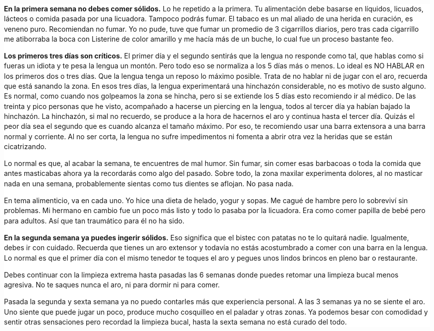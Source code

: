 



**En la primera semana no debes comer sólidos.** Lo he repetido a la primera. Tu alimentación debe basarse en líquidos, licuados, lácteos o comida pasada por una licuadora. Tampoco podrás fumar. El tabaco es un mal aliado de una herida en curación, es veneno puro. Recomiendan no fumar. Yo no pude, tuve que fumar un promedio de 3 cigarrillos diarios, pero tras cada cigarrillo me atiborraba la boca con Listerine de color amarillo y me hacía más de un buche, lo cual fue un proceso bastante feo.





**Los primeros tres días son críticos.** El primer día y el segundo sentirás que la lengua no responde como tal, que hablas como si fueras un idiota y te pesa la lengua un montón. Pero todo eso se normaliza a los 5 días más o menos. Lo ideal es NO HABLAR en los primeros dos o tres días. Que la lengua tenga un reposo lo máximo posible. Trata de no hablar ni de jugar con el aro, recuerda que está sanando la zona. En esos tres días, la lengua experimentará una hinchazón considerable, no es motivo de susto alguno. Es normal, como cuando nos golpeamos la zona se hincha, pero si se extiende los 5 días esto recomiendo ir al médico. De las treinta y pico personas que he visto, acompañado a hacerse un piercing en la lengua, todos al tercer día ya habían bajado la hinchazón. La hinchazón, si mal no recuerdo, se produce a la hora de hacernos el aro y continua hasta el tercer día. Quizás el peor día sea el segundo que es cuando alcanza el tamaño máximo. Por eso, te recomiendo usar una barra extensora a una barra normal y corriente. Al no ser corta, la lengua no sufre impedimentos ni fomenta a abrir otra vez la heridas que se están cicatrizando.





Lo normal es que, al acabar la semana, te encuentres de mal humor. Sin fumar, sin comer esas barbacoas o toda la comida que antes masticabas ahora ya la recordarás como algo del pasado. Sobre todo, la zona maxilar experimenta dolores, al no masticar nada en una semana, probablemente sientas como tus dientes se aflojan. No pasa nada.





En tema alimenticio, va en cada uno. Yo hice una dieta de helado, yogur y sopas. Me cagué de hambre pero lo sobreviví sin problemas. Mi hermano en cambio fue un poco más listo y todo lo pasaba por la licuadora. Era como comer papilla de bebé pero para adultos. Así que tan traumático para él no ha sido.





**En la segunda semana ya puedes ingerir sólidos.** Eso significa que el bistec con patatas no te lo quitará nadie. Igualmente, debes ir con cuidado. Recuerda que tienes un aro extensor y todavía no estás acostumbrado a comer con una barra en la lengua. Lo normal es que el primer día con el mismo tenedor te toques el aro y pegues unos lindos brincos en pleno bar o restaurante.





Debes continuar con la limpieza extrema hasta pasadas las 6 semanas donde puedes retomar una limpieza bucal menos agresiva. No te saques nunca el aro, ni para dormir ni para comer.





Pasada la segunda y sexta semana ya no puedo contarles más que experiencia personal. A las 3 semanas ya no se siente el aro. Uno siente que puede jugar un poco, produce mucho cosquilleo en el paladar y otras zonas. Ya podemos besar con comodidad y sentir otras sensaciones pero recordad la limpieza bucal, hasta la sexta semana no está curado del todo.

